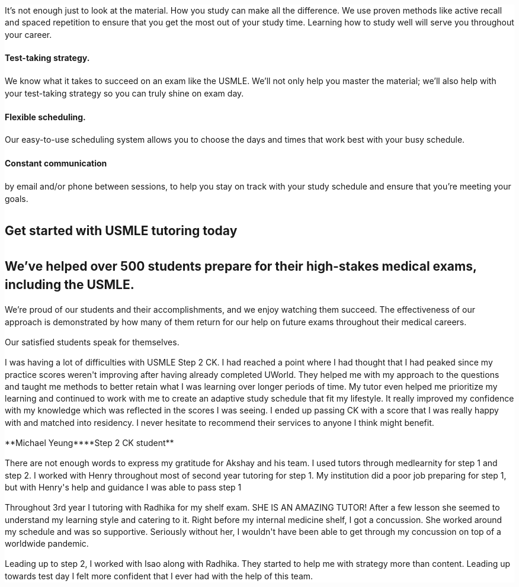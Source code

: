 It’s not enough just to look at the material. How you study can make all the difference. We use proven methods like active recall and spaced repetition to ensure that you get the most out of your study time. Learning how to study well will serve you throughout your career.

#### Test-taking strategy.

We know what it takes to succeed on an exam like the USMLE. We’ll not only help you master the material; we’ll also help with your test-taking strategy so you can truly shine on exam day.

#### Flexible scheduling.

Our easy-to-use scheduling system allows you to choose the days and times that work best with your busy schedule.

#### Constant communication

by email and/or phone between sessions, to help you stay on track with your study schedule and ensure that you’re meeting your goals.

## Get started with USMLE tutoring today

## We’ve helped over 500 students prepare for their high-stakes medical exams, including the USMLE.

We’re proud of our students and their accomplishments, and we enjoy watching them succeed. The effectiveness of our approach is demonstrated by how many of them return for our help on future exams throughout their medical careers.

Our satisfied students speak for themselves.

I was having a lot of difficulties with USMLE Step 2 CK. I had reached a point where I had thought that I had peaked since my practice scores weren't improving after having already completed UWorld. They helped me with my approach to the questions and taught me methods to better retain what I was learning over longer periods of time. My tutor even helped me prioritize my learning and continued to work with me to create an adaptive study schedule that fit my lifestyle. It really improved my confidence with my knowledge which was reflected in the scores I was seeing. I ended up passing CK with a score that I was really happy with and matched into residency. I never hesitate to recommend their services to anyone I think might benefit.

**Michael Yeung\*\***Step 2 CK student\*\*

There are not enough words to express my gratitude for Akshay and his team. I used tutors through medlearnity for step 1 and step 2. I worked with Henry throughout most of second year tutoring for step 1. My institution did a poor job preparing for step 1, but with Henry's help and guidance I was able to pass step 1

Throughout 3rd year I tutoring with Radhika for my shelf exam. SHE IS AN AMAZING TUTOR! After a few lesson she seemed to understand my learning style and catering to it. Right before my internal medicine shelf, I got a concussion. She worked around my schedule and was so supportive. Seriously without her, I wouldn't have been able to get through my concussion on top of a worldwide pandemic.

Leading up to step 2, I worked with Isao along with Radhika. They started to help me with strategy more than content. Leading up towards test day I felt more confident that I ever had with the help of this team.

